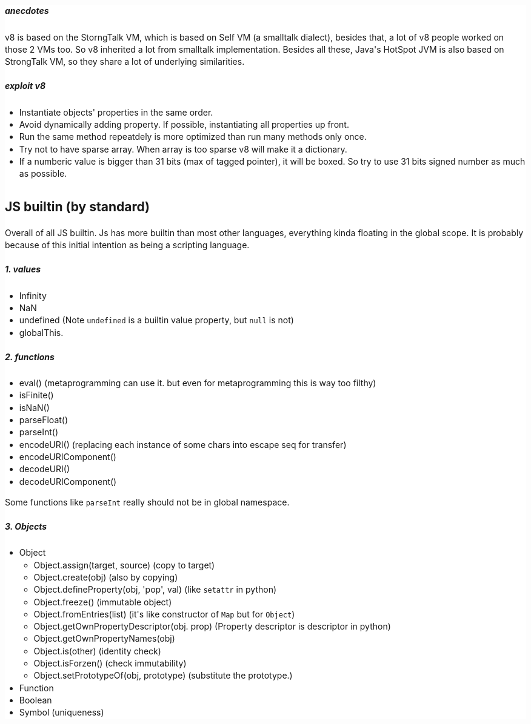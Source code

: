 ##### anecdotes
v8 is based on the StorngTalk VM, which is based on Self VM (a smalltalk dialect), besides that, a lot of v8 people worked on those 2 VMs too. So v8 inherited a lot from smalltalk implementation. Besides all these, Java's HotSpot JVM is also based on StrongTalk VM, so they share a lot of underlying similarities.

##### exploit v8
- Instantiate objects' properties in the same order.
- Avoid dynamically adding property. If possible, instantiating all properties up front.
- Run the same method repeatdely is more optimized than run many methods only once.
- Try not to have sparse array. When array is too sparse v8 will make it a dictionary.
- If a numberic value is bigger than 31 bits (max of tagged pointer), it will be boxed. So try to use 31 bits signed number as much as possible.

## JS builtin (by standard)
Overall of all JS builtin. Js has more builtin than most other languages, everything kinda floating in the global scope. It is probably because of this initial intention as being a scripting language.
##### 1. values
- Infinity
- NaN
- undefined (Note `undefined` is a builtin value property, but `null` is not)
- globalThis.

##### 2. functions
- eval() (metaprogramming can use it. but even for metaprogramming this is way too filthy)
- isFinite()
- isNaN()
- parseFloat()
- parseInt()
- encodeURI() (replacing each instance of some chars into escape seq for transfer)
- encodeURIComponent()
- decodeURI()
- decodeURIComponent()

Some functions like `parseInt` really should not be in global namespace.

##### 3. Objects
- Object
  - Object.assign(target, source) (copy to target)
  - Object.create(obj) (also by copying)
  - Object.defineProperty(obj, 'pop', val) (like `setattr` in python)
  - Object.freeze() (immutable object)
  - Object.fromEntries(list) (it's like constructor of `Map` but for `Object`)
  - Object.getOwnPropertyDescriptor(obj. prop) (Property descriptor is descriptor in python)
  - Object.getOwnPropertyNames(obj)
  - Object.is(other) (identity check)
  - Object.isForzen() (check immutability)
  - Object.setPrototypeOf(obj, prototype) (substitute the prototype.)
- Function
- Boolean
- Symbol (uniqueness)

